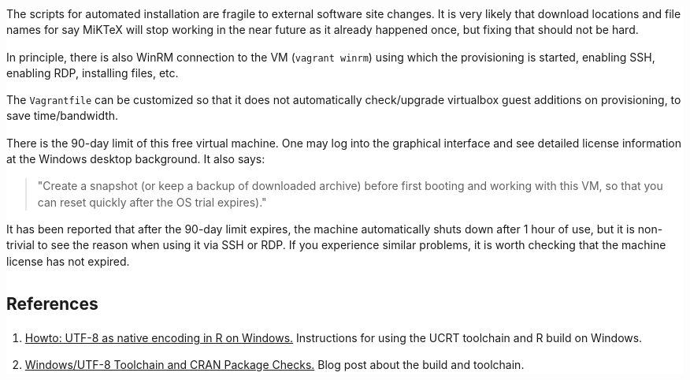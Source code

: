 The scripts for automated installation are fragile to external software site
changes.  It is very likely that download locations and file names for say
MiKTeX will stop working in the near future as it already happened once, but
fixing that should not be hard.

In principle, there is also WinRM connection to the VM (`vagrant winrm`)
using which the provisioning is started, enabling SSH, enabling RDP,
installing files, etc.

The `Vagrantfile` can be customized so that it does not automatically
check/upgrade virtualbox guest additions on provisioning, to save
time/bandwidth.

There is the 90-day limit of this free virtual machine. One may log into the
graphical interface and see detailed license information at the Windows
desktop background. It also says:

> "Create a snapshot (or keep a backup of downloaded archive) before first
> booting and working with this VM, so that you can reset quickly after the
> OS trial expires)."

It has been reported that after the 90-day limit expires, the machine
automatically shuts down after 1 hour of use, but it is non-trivial to see
the reason when using it via SSH or RDP.  If you experience similar
problems, it is worth checking that the machine license has not expired.


## References

1. [Howto: UTF-8 as native encoding in R on Windows.](https://svn.r-project.org/R-dev-web/trunk/WindowsBuilds/winutf8/ucrt3/howto.html)
   Instructions for using the UCRT toolchain and R build on Windows.

2. [Windows/UTF-8 Toolchain and CRAN Package Checks.](https://developer.r-project.org/Blog/public/2021/03/12/windows/utf-8-toolchain-and-cran-package-checks/index.html)
   Blog post about the build and toolchain.
